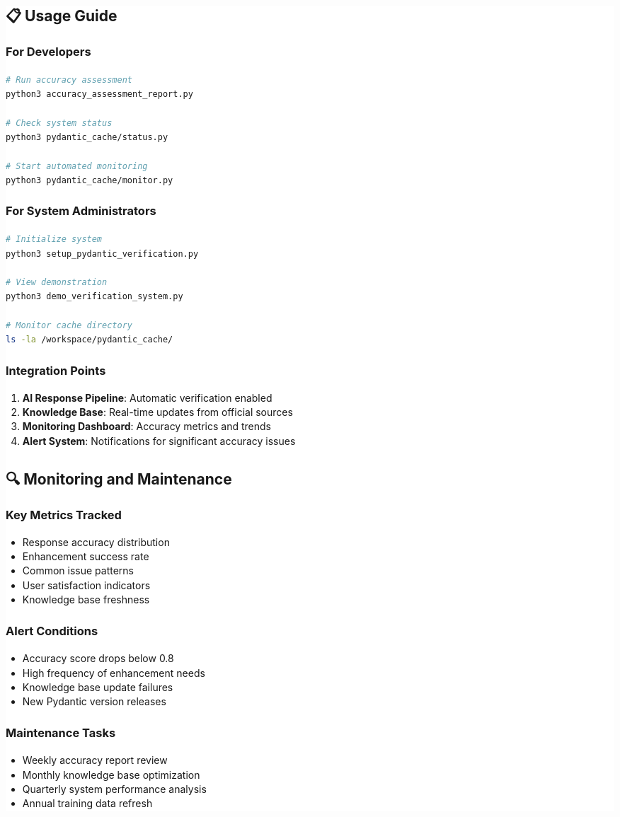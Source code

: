 ## 📋 Usage Guide

### For Developers
```bash
# Run accuracy assessment
python3 accuracy_assessment_report.py

# Check system status
python3 pydantic_cache/status.py

# Start automated monitoring
python3 pydantic_cache/monitor.py
```

### For System Administrators
```bash
# Initialize system
python3 setup_pydantic_verification.py

# View demonstration
python3 demo_verification_system.py

# Monitor cache directory
ls -la /workspace/pydantic_cache/
```

### Integration Points
1. **AI Response Pipeline**: Automatic verification enabled
2. **Knowledge Base**: Real-time updates from official sources
3. **Monitoring Dashboard**: Accuracy metrics and trends
4. **Alert System**: Notifications for significant accuracy issues

## 🔍 Monitoring and Maintenance

### Key Metrics Tracked
- Response accuracy distribution
- Enhancement success rate
- Common issue patterns
- User satisfaction indicators
- Knowledge base freshness

### Alert Conditions
- Accuracy score drops below 0.8
- High frequency of enhancement needs
- Knowledge base update failures
- New Pydantic version releases

### Maintenance Tasks
- Weekly accuracy report review
- Monthly knowledge base optimization
- Quarterly system performance analysis
- Annual training data refresh

